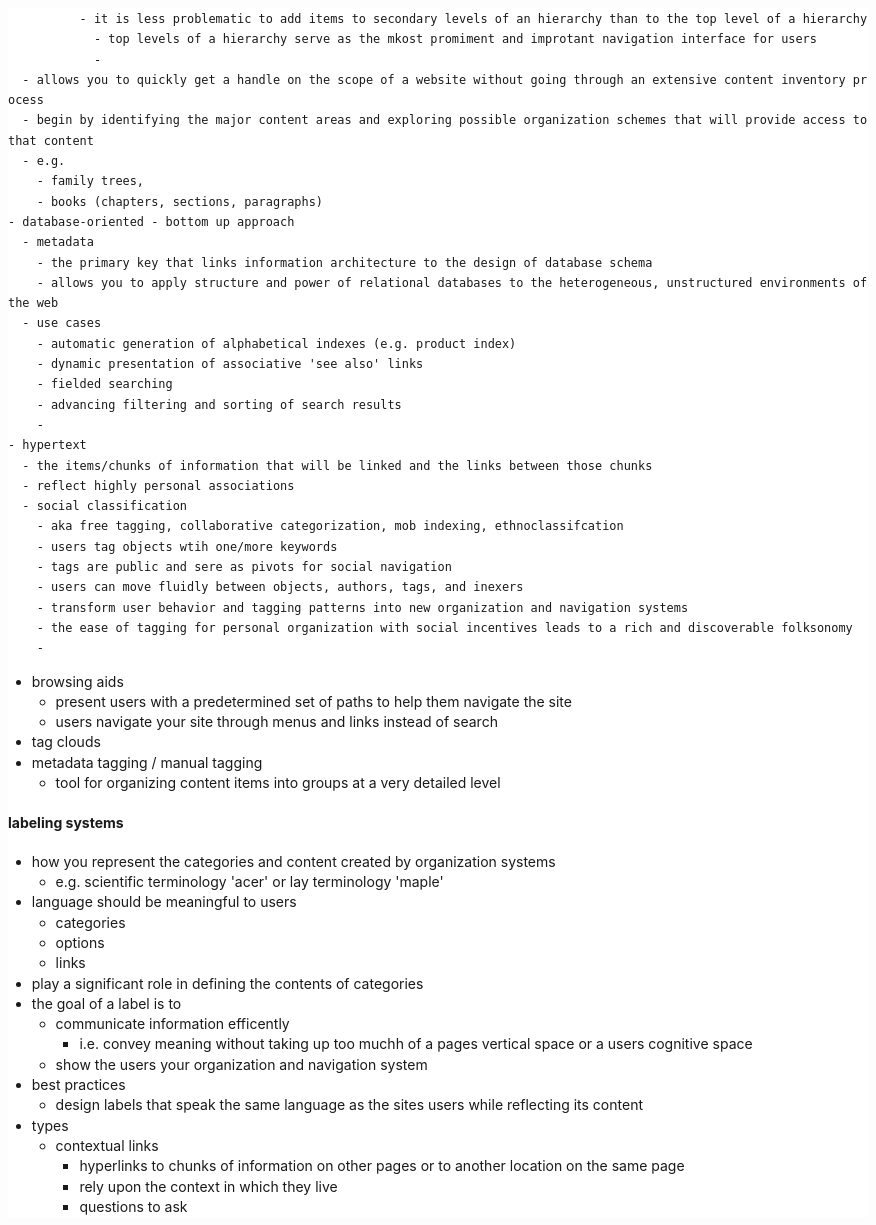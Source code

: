               - it is less problematic to add items to secondary levels of an hierarchy than to the top level of a hierarchy
                - top levels of a hierarchy serve as the mkost promiment and improtant navigation interface for users
                -
      - allows you to quickly get a handle on the scope of a website without going through an extensive content inventory process
      - begin by identifying the major content areas and exploring possible organization schemes that will provide access to that content
      - e.g.
        - family trees,
        - books (chapters, sections, paragraphs)
    - database-oriented - bottom up approach
      - metadata
        - the primary key that links information architecture to the design of database schema
        - allows you to apply structure and power of relational databases to the heterogeneous, unstructured environments of the web
      - use cases
        - automatic generation of alphabetical indexes (e.g. product index)
        - dynamic presentation of associative 'see also' links
        - fielded searching
        - advancing filtering and sorting of search results
        -
    - hypertext
      - the items/chunks of information that will be linked and the links between those chunks
      - reflect highly personal associations
      - social classification
        - aka free tagging, collaborative categorization, mob indexing, ethnoclassifcation
        - users tag objects wtih one/more keywords
        - tags are public and sere as pivots for social navigation
        - users can move fluidly between objects, authors, tags, and inexers
        - transform user behavior and tagging patterns into new organization and navigation systems
        - the ease of tagging for personal organization with social incentives leads to a rich and discoverable folksonomy
        -

- browsing aids
  - present users with a predetermined set of paths to help them navigate the site
  - users navigate your site through menus and links instead of search
- tag clouds
- metadata tagging / manual tagging
  - tool for organizing content items into groups at a very detailed level

#### labeling systems

- how you represent the categories and content created by organization systems
  - e.g. scientific terminology 'acer' or lay terminology 'maple'
- language should be meaningful to users
  - categories
  - options
  - links
- play a significant role in defining the contents of categories
- the goal of a label is to
  - communicate information efficently
    - i.e. convey meaning without taking up too muchh of a pages vertical space or a users cognitive space
  - show the users your organization and navigation system
- best practices
  - design labels that speak the same language as the sites users while reflecting its content
- types
  - contextual links
    - hyperlinks to chunks of information on other pages or to another location on the same page
    - rely upon the context in which they live
    - questions to ask